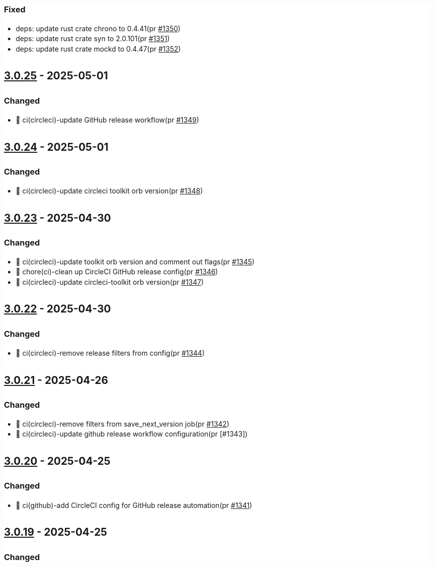 ### Fixed

- deps: update rust crate chrono to 0.4.41(pr [#1350])
- deps: update rust crate syn to 2.0.101(pr [#1351])
- deps: update rust crate mockd to 0.4.47(pr [#1352])

## [3.0.25] - 2025-05-01

### Changed

- 👷 ci(circleci)-update GitHub release workflow(pr [#1349])

## [3.0.24] - 2025-05-01

### Changed

- 👷 ci(circleci)-update circleci toolkit orb version(pr [#1348])

## [3.0.23] - 2025-04-30

### Changed

- 👷 ci(circleci)-update toolkit orb version and comment out flags(pr [#1345])
- 🔧 chore(ci)-clean up CircleCI GitHub release config(pr [#1346])
- 👷 ci(circleci)-update circleci-toolkit orb version(pr [#1347])

## [3.0.22] - 2025-04-30

### Changed

- 👷 ci(circleci)-remove release filters from config(pr [#1344])

## [3.0.21] - 2025-04-26

### Changed

- 👷 ci(circleci)-remove filters from save_next_version job(pr [#1342])
- 👷 ci(circleci)-update github release workflow configuration(pr [#1343])

## [3.0.20] - 2025-04-25

### Changed

- 👷 ci(github)-add CircleCI config for GitHub release automation(pr [#1341])

## [3.0.19] - 2025-04-25

### Changed


[@Lunarequest]: https://github.com/Lunarequest/Lunarequest
[#994]: https://github.com/jerus-org/hcaptcha-rs/pull/994
[#993]: https://github.com/jerus-org/hcaptcha-rs/pull/993
[#992]: https://github.com/jerus-org/hcaptcha-rs/pull/992
[#995]: https://github.com/jerus-org/hcaptcha-rs/pull/995
[#996]: https://github.com/jerus-org/hcaptcha-rs/pull/996
[#999]: https://github.com/jerus-org/hcaptcha-rs/pull/999
[#997]: https://github.com/jerus-org/hcaptcha-rs/pull/997
[#998]: https://github.com/jerus-org/hcaptcha-rs/pull/998
[#1000]: https://github.com/jerus-org/hcaptcha-rs/pull/1000
[#1001]: https://github.com/jerus-org/hcaptcha-rs/pull/1001
[#1002]: https://github.com/jerus-org/hcaptcha-rs/pull/1002
[#1004]: https://github.com/jerus-org/hcaptcha-rs/pull/1004
[#1005]: https://github.com/jerus-org/hcaptcha-rs/pull/1005
[#1003]: https://github.com/jerus-org/hcaptcha-rs/pull/1003
[#1006]: https://github.com/jerus-org/hcaptcha-rs/pull/1006
[#1007]: https://github.com/jerus-org/hcaptcha-rs/pull/1007
[#1008]: https://github.com/jerus-org/hcaptcha-rs/pull/1008
[#1009]: https://github.com/jerus-org/hcaptcha-rs/pull/1009
[#1010]: https://github.com/jerus-org/hcaptcha-rs/pull/1010
[#1011]: https://github.com/jerus-org/hcaptcha-rs/pull/1011
[#1012]: https://github.com/jerus-org/hcaptcha-rs/pull/1012
[#1013]: https://github.com/jerus-org/hcaptcha-rs/pull/1013
[#1014]: https://github.com/jerus-org/hcaptcha-rs/pull/1014
[#1015]: https://github.com/jerus-org/hcaptcha-rs/pull/1015
[#1016]: https://github.com/jerus-org/hcaptcha-rs/pull/1016
[#1017]: https://github.com/jerus-org/hcaptcha-rs/pull/1017
[#1018]: https://github.com/jerus-org/hcaptcha-rs/pull/1018
[#1019]: https://github.com/jerus-org/hcaptcha-rs/pull/1019
[#1020]: https://github.com/jerus-org/hcaptcha-rs/pull/1020
[#1021]: https://github.com/jerus-org/hcaptcha-rs/pull/1021
[#1022]: https://github.com/jerus-org/hcaptcha-rs/pull/1022
[#1023]: https://github.com/jerus-org/hcaptcha-rs/pull/1023
[#1024]: https://github.com/jerus-org/hcaptcha-rs/pull/1024
[#1025]: https://github.com/jerus-org/hcaptcha-rs/pull/1025
[#1026]: https://github.com/jerus-org/hcaptcha-rs/pull/1026
[#1027]: https://github.com/jerus-org/hcaptcha-rs/pull/1027
[#1029]: https://github.com/jerus-org/hcaptcha-rs/pull/1029
[#1028]: https://github.com/jerus-org/hcaptcha-rs/pull/1028
[#1030]: https://github.com/jerus-org/hcaptcha-rs/pull/1030
[#1031]: https://github.com/jerus-org/hcaptcha-rs/pull/1031
[#1032]: https://github.com/jerus-org/hcaptcha-rs/pull/1032
[#1033]: https://github.com/jerus-org/hcaptcha-rs/pull/1033
[#1034]: https://github.com/jerus-org/hcaptcha-rs/pull/1034
[#1035]: https://github.com/jerus-org/hcaptcha-rs/pull/1035
[#1036]: https://github.com/jerus-org/hcaptcha-rs/pull/1036
[#1037]: https://github.com/jerus-org/hcaptcha-rs/pull/1037
[#1041]: https://github.com/jerus-org/hcaptcha-rs/pull/1041
[#1038]: https://github.com/jerus-org/hcaptcha-rs/pull/1038
[#1039]: https://github.com/jerus-org/hcaptcha-rs/pull/1039
[#1040]: https://github.com/jerus-org/hcaptcha-rs/pull/1040
[#1042]: https://github.com/jerus-org/hcaptcha-rs/pull/1042
[#1043]: https://github.com/jerus-org/hcaptcha-rs/pull/1043
[#1044]: https://github.com/jerus-org/hcaptcha-rs/pull/1044
[#1045]: https://github.com/jerus-org/hcaptcha-rs/pull/1045
[#1046]: https://github.com/jerus-org/hcaptcha-rs/pull/1046
[#1047]: https://github.com/jerus-org/hcaptcha-rs/pull/1047
[#1048]: https://github.com/jerus-org/hcaptcha-rs/pull/1048
[#1049]: https://github.com/jerus-org/hcaptcha-rs/pull/1049
[#1050]: https://github.com/jerus-org/hcaptcha-rs/pull/1050
[#1051]: https://github.com/jerus-org/hcaptcha-rs/pull/1051
[#1052]: https://github.com/jerus-org/hcaptcha-rs/pull/1052
[#1053]: https://github.com/jerus-org/hcaptcha-rs/pull/1053
[#1054]: https://github.com/jerus-org/hcaptcha-rs/pull/1054
[#1055]: https://github.com/jerus-org/hcaptcha-rs/pull/1055
[#1056]: https://github.com/jerus-org/hcaptcha-rs/pull/1056
[#1057]: https://github.com/jerus-org/hcaptcha-rs/pull/1057
[#1058]: https://github.com/jerus-org/hcaptcha-rs/pull/1058
[#1059]: https://github.com/jerus-org/hcaptcha-rs/pull/1059
[#1060]: https://github.com/jerus-org/hcaptcha-rs/pull/1060
[#1061]: https://github.com/jerus-org/hcaptcha-rs/pull/1061
[#1063]: https://github.com/jerus-org/hcaptcha-rs/pull/1063
[#1064]: https://github.com/jerus-org/hcaptcha-rs/pull/1064
[#1065]: https://github.com/jerus-org/hcaptcha-rs/pull/1065
[#1066]: https://github.com/jerus-org/hcaptcha-rs/pull/1066
[#1067]: https://github.com/jerus-org/hcaptcha-rs/pull/1067
[#1068]: https://github.com/jerus-org/hcaptcha-rs/pull/1068
[#1069]: https://github.com/jerus-org/hcaptcha-rs/pull/1069
[#1070]: https://github.com/jerus-org/hcaptcha-rs/pull/1070
[#1071]: https://github.com/jerus-org/hcaptcha-rs/pull/1071
[#1072]: https://github.com/jerus-org/hcaptcha-rs/pull/1072
[#1073]: https://github.com/jerus-org/hcaptcha-rs/pull/1073
[#1074]: https://github.com/jerus-org/hcaptcha-rs/pull/1074
[#1075]: https://github.com/jerus-org/hcaptcha-rs/pull/1075
[#1076]: https://github.com/jerus-org/hcaptcha-rs/pull/1076
[#1077]: https://github.com/jerus-org/hcaptcha-rs/pull/1077
[#1078]: https://github.com/jerus-org/hcaptcha-rs/pull/1078
[#1080]: https://github.com/jerus-org/hcaptcha-rs/pull/1080
[#1079]: https://github.com/jerus-org/hcaptcha-rs/pull/1079
[#1081]: https://github.com/jerus-org/hcaptcha-rs/pull/1081
[#1082]: https://github.com/jerus-org/hcaptcha-rs/pull/1082
[#1083]: https://github.com/jerus-org/hcaptcha-rs/pull/1083
[#1084]: https://github.com/jerus-org/hcaptcha-rs/pull/1084
[#1085]: https://github.com/jerus-org/hcaptcha-rs/pull/1085
[#1088]: https://github.com/jerus-org/hcaptcha-rs/pull/1088
[#1087]: https://github.com/jerus-org/hcaptcha-rs/pull/1087
[#1089]: https://github.com/jerus-org/hcaptcha-rs/pull/1089
[#1090]: https://github.com/jerus-org/hcaptcha-rs/pull/1090
[#1091]: https://github.com/jerus-org/hcaptcha-rs/pull/1091
[#1092]: https://github.com/jerus-org/hcaptcha-rs/pull/1092
[#1093]: https://github.com/jerus-org/hcaptcha-rs/pull/1093
[#1094]: https://github.com/jerus-org/hcaptcha-rs/pull/1094
[#1095]: https://github.com/jerus-org/hcaptcha-rs/pull/1095
[#1096]: https://github.com/jerus-org/hcaptcha-rs/pull/1096
[#1097]: https://github.com/jerus-org/hcaptcha-rs/pull/1097
[#1098]: https://github.com/jerus-org/hcaptcha-rs/pull/1098
[#1100]: https://github.com/jerus-org/hcaptcha-rs/pull/1100
[#1101]: https://github.com/jerus-org/hcaptcha-rs/pull/1101
[#1102]: https://github.com/jerus-org/hcaptcha-rs/pull/1102
[#1103]: https://github.com/jerus-org/hcaptcha-rs/pull/1103
[#1104]: https://github.com/jerus-org/hcaptcha-rs/pull/1104
[#1106]: https://github.com/jerus-org/hcaptcha-rs/pull/1106
[#1109]: https://github.com/jerus-org/hcaptcha-rs/pull/1109
[#1107]: https://github.com/jerus-org/hcaptcha-rs/pull/1107
[#1108]: https://github.com/jerus-org/hcaptcha-rs/pull/1108
[#1110]: https://github.com/jerus-org/hcaptcha-rs/pull/1110
[#1111]: https://github.com/jerus-org/hcaptcha-rs/pull/1111
[#1112]: https://github.com/jerus-org/hcaptcha-rs/pull/1112
[#1113]: https://github.com/jerus-org/hcaptcha-rs/pull/1113
[#1114]: https://github.com/jerus-org/hcaptcha-rs/pull/1114
[#1116]: https://github.com/jerus-org/hcaptcha-rs/pull/1116
[#1115]: https://github.com/jerus-org/hcaptcha-rs/pull/1115
[#1117]: https://github.com/jerus-org/hcaptcha-rs/pull/1117
[#1119]: https://github.com/jerus-org/hcaptcha-rs/pull/1119
[#1118]: https://github.com/jerus-org/hcaptcha-rs/pull/1118
[#1120]: https://github.com/jerus-org/hcaptcha-rs/pull/1120
[#1121]: https://github.com/jerus-org/hcaptcha-rs/pull/1121
[#1122]: https://github.com/jerus-org/hcaptcha-rs/pull/1122
[#1123]: https://github.com/jerus-org/hcaptcha-rs/pull/1123
[#1124]: https://github.com/jerus-org/hcaptcha-rs/pull/1124
[#1125]: https://github.com/jerus-org/hcaptcha-rs/pull/1125
[#1126]: https://github.com/jerus-org/hcaptcha-rs/pull/1126
[#1127]: https://github.com/jerus-org/hcaptcha-rs/pull/1127
[#1128]: https://github.com/jerus-org/hcaptcha-rs/pull/1128
[#1129]: https://github.com/jerus-org/hcaptcha-rs/pull/1129
[#1130]: https://github.com/jerus-org/hcaptcha-rs/pull/1130
[#1131]: https://github.com/jerus-org/hcaptcha-rs/pull/1131
[#1132]: https://github.com/jerus-org/hcaptcha-rs/pull/1132
[#1133]: https://github.com/jerus-org/hcaptcha-rs/pull/1133
[#1134]: https://github.com/jerus-org/hcaptcha-rs/pull/1134
[#1135]: https://github.com/jerus-org/hcaptcha-rs/pull/1135
[#1136]: https://github.com/jerus-org/hcaptcha-rs/pull/1136
[#1137]: https://github.com/jerus-org/hcaptcha-rs/pull/1137
[#1138]: https://github.com/jerus-org/hcaptcha-rs/pull/1138
[#1139]: https://github.com/jerus-org/hcaptcha-rs/pull/1139
[#1140]: https://github.com/jerus-org/hcaptcha-rs/pull/1140
[#1141]: https://github.com/jerus-org/hcaptcha-rs/pull/1141
[#1142]: https://github.com/jerus-org/hcaptcha-rs/pull/1142
[#1143]: https://github.com/jerus-org/hcaptcha-rs/pull/1143
[#1144]: https://github.com/jerus-org/hcaptcha-rs/pull/1144
[#1146]: https://github.com/jerus-org/hcaptcha-rs/pull/1146
[#1147]: https://github.com/jerus-org/hcaptcha-rs/pull/1147
[#1145]: https://github.com/jerus-org/hcaptcha-rs/pull/1145
[#1148]: https://github.com/jerus-org/hcaptcha-rs/pull/1148
[#1150]: https://github.com/jerus-org/hcaptcha-rs/pull/1150
[#1151]: https://github.com/jerus-org/hcaptcha-rs/pull/1151
[#1152]: https://github.com/jerus-org/hcaptcha-rs/pull/1152
[#1153]: https://github.com/jerus-org/hcaptcha-rs/pull/1153
[#1154]: https://github.com/jerus-org/hcaptcha-rs/pull/1154
[#1155]: https://github.com/jerus-org/hcaptcha-rs/pull/1155
[#1156]: https://github.com/jerus-org/hcaptcha-rs/pull/1156
[#1157]: https://github.com/jerus-org/hcaptcha-rs/pull/1157
[#1149]: https://github.com/jerus-org/hcaptcha-rs/pull/1149
[#1158]: https://github.com/jerus-org/hcaptcha-rs/pull/1158
[#1159]: https://github.com/jerus-org/hcaptcha-rs/pull/1159
[#1160]: https://github.com/jerus-org/hcaptcha-rs/pull/1160
[#1161]: https://github.com/jerus-org/hcaptcha-rs/pull/1161
[#1163]: https://github.com/jerus-org/hcaptcha-rs/pull/1163
[#1162]: https://github.com/jerus-org/hcaptcha-rs/pull/1162
[#1164]: https://github.com/jerus-org/hcaptcha-rs/pull/1164
[#1165]: https://github.com/jerus-org/hcaptcha-rs/pull/1165
[#1166]: https://github.com/jerus-org/hcaptcha-rs/pull/1166
[#1167]: https://github.com/jerus-org/hcaptcha-rs/pull/1167
[#1168]: https://github.com/jerus-org/hcaptcha-rs/pull/1168
[#1169]: https://github.com/jerus-org/hcaptcha-rs/pull/1169
[#1170]: https://github.com/jerus-org/hcaptcha-rs/pull/1170
[#1171]: https://github.com/jerus-org/hcaptcha-rs/pull/1171
[#1172]: https://github.com/jerus-org/hcaptcha-rs/pull/1172
[#1173]: https://github.com/jerus-org/hcaptcha-rs/pull/1173
[#1174]: https://github.com/jerus-org/hcaptcha-rs/pull/1174
[#1175]: https://github.com/jerus-org/hcaptcha-rs/pull/1175
[#1176]: https://github.com/jerus-org/hcaptcha-rs/pull/1176
[#1177]: https://github.com/jerus-org/hcaptcha-rs/pull/1177
[#1178]: https://github.com/jerus-org/hcaptcha-rs/pull/1178
[#1179]: https://github.com/jerus-org/hcaptcha-rs/pull/1179
[#1180]: https://github.com/jerus-org/hcaptcha-rs/pull/1180
[#1181]: https://github.com/jerus-org/hcaptcha-rs/pull/1181
[#1182]: https://github.com/jerus-org/hcaptcha-rs/pull/1182
[#1183]: https://github.com/jerus-org/hcaptcha-rs/pull/1183
[#1184]: https://github.com/jerus-org/hcaptcha-rs/pull/1184
[#1185]: https://github.com/jerus-org/hcaptcha-rs/pull/1185
[#1186]: https://github.com/jerus-org/hcaptcha-rs/pull/1186
[#1187]: https://github.com/jerus-org/hcaptcha-rs/pull/1187
[#1188]: https://github.com/jerus-org/hcaptcha-rs/pull/1188
[#1189]: https://github.com/jerus-org/hcaptcha-rs/pull/1189
[#1190]: https://github.com/jerus-org/hcaptcha-rs/pull/1190
[#1192]: https://github.com/jerus-org/hcaptcha-rs/pull/1192
[#1193]: https://github.com/jerus-org/hcaptcha-rs/pull/1193
[#1194]: https://github.com/jerus-org/hcaptcha-rs/pull/1194
[#1195]: https://github.com/jerus-org/hcaptcha-rs/pull/1195
[#1197]: https://github.com/jerus-org/hcaptcha-rs/pull/1197
[#1198]: https://github.com/jerus-org/hcaptcha-rs/pull/1198
[#1200]: https://github.com/jerus-org/hcaptcha-rs/pull/1200
[#1201]: https://github.com/jerus-org/hcaptcha-rs/pull/1201
[#1203]: https://github.com/jerus-org/hcaptcha-rs/pull/1203
[#1204]: https://github.com/jerus-org/hcaptcha-rs/pull/1204
[#1207]: https://github.com/jerus-org/hcaptcha-rs/pull/1207
[#1212]: https://github.com/jerus-org/hcaptcha-rs/pull/1212
[#1205]: https://github.com/jerus-org/hcaptcha-rs/pull/1205
[#1206]: https://github.com/jerus-org/hcaptcha-rs/pull/1206
[#1208]: https://github.com/jerus-org/hcaptcha-rs/pull/1208
[#1209]: https://github.com/jerus-org/hcaptcha-rs/pull/1209
[#1210]: https://github.com/jerus-org/hcaptcha-rs/pull/1210
[#1211]: https://github.com/jerus-org/hcaptcha-rs/pull/1211
[#1213]: https://github.com/jerus-org/hcaptcha-rs/pull/1213
[#1214]: https://github.com/jerus-org/hcaptcha-rs/pull/1214
[#1215]: https://github.com/jerus-org/hcaptcha-rs/pull/1215
[#1216]: https://github.com/jerus-org/hcaptcha-rs/pull/1216
[#1217]: https://github.com/jerus-org/hcaptcha-rs/pull/1217
[#1218]: https://github.com/jerus-org/hcaptcha-rs/pull/1218
[#1219]: https://github.com/jerus-org/hcaptcha-rs/pull/1219
[#1221]: https://github.com/jerus-org/hcaptcha-rs/pull/1221
[#1222]: https://github.com/jerus-org/hcaptcha-rs/pull/1222
[#1223]: https://github.com/jerus-org/hcaptcha-rs/pull/1223
[#1224]: https://github.com/jerus-org/hcaptcha-rs/pull/1224
[#1225]: https://github.com/jerus-org/hcaptcha-rs/pull/1225
[#1226]: https://github.com/jerus-org/hcaptcha-rs/pull/1226
[#1227]: https://github.com/jerus-org/hcaptcha-rs/pull/1227
[#1228]: https://github.com/jerus-org/hcaptcha-rs/pull/1228
[#1229]: https://github.com/jerus-org/hcaptcha-rs/pull/1229
[#1231]: https://github.com/jerus-org/hcaptcha-rs/pull/1231
[#1230]: https://github.com/jerus-org/hcaptcha-rs/pull/1230
[#1232]: https://github.com/jerus-org/hcaptcha-rs/pull/1232
[#1233]: https://github.com/jerus-org/hcaptcha-rs/pull/1233
[#1234]: https://github.com/jerus-org/hcaptcha-rs/pull/1234
[#1235]: https://github.com/jerus-org/hcaptcha-rs/pull/1235
[#1236]: https://github.com/jerus-org/hcaptcha-rs/pull/1236
[#1237]: https://github.com/jerus-org/hcaptcha-rs/pull/1237
[#1238]: https://github.com/jerus-org/hcaptcha-rs/pull/1238
[#1239]: https://github.com/jerus-org/hcaptcha-rs/pull/1239
[#1240]: https://github.com/jerus-org/hcaptcha-rs/pull/1240
[#1241]: https://github.com/jerus-org/hcaptcha-rs/pull/1241
[#1242]: https://github.com/jerus-org/hcaptcha-rs/pull/1242
[#1243]: https://github.com/jerus-org/hcaptcha-rs/pull/1243
[#1244]: https://github.com/jerus-org/hcaptcha-rs/pull/1244
[#1245]: https://github.com/jerus-org/hcaptcha-rs/pull/1245
[#1246]: https://github.com/jerus-org/hcaptcha-rs/pull/1246
[#1247]: https://github.com/jerus-org/hcaptcha-rs/pull/1247
[#1248]: https://github.com/jerus-org/hcaptcha-rs/pull/1248
[#1249]: https://github.com/jerus-org/hcaptcha-rs/pull/1249
[#1250]: https://github.com/jerus-org/hcaptcha-rs/pull/1250
[#1251]: https://github.com/jerus-org/hcaptcha-rs/pull/1251
[#1252]: https://github.com/jerus-org/hcaptcha-rs/pull/1252
[#1253]: https://github.com/jerus-org/hcaptcha-rs/pull/1253
[#1254]: https://github.com/jerus-org/hcaptcha-rs/pull/1254
[#1255]: https://github.com/jerus-org/hcaptcha-rs/pull/1255
[#1256]: https://github.com/jerus-org/hcaptcha-rs/pull/1256
[#1257]: https://github.com/jerus-org/hcaptcha-rs/pull/1257
[#1258]: https://github.com/jerus-org/hcaptcha-rs/pull/1258
[#1259]: https://github.com/jerus-org/hcaptcha-rs/pull/1259
[#1260]: https://github.com/jerus-org/hcaptcha-rs/pull/1260
[#1261]: https://github.com/jerus-org/hcaptcha-rs/pull/1261
[#1262]: https://github.com/jerus-org/hcaptcha-rs/pull/1262
[#1263]: https://github.com/jerus-org/hcaptcha-rs/pull/1263
[#1264]: https://github.com/jerus-org/hcaptcha-rs/pull/1264
[#1265]: https://github.com/jerus-org/hcaptcha-rs/pull/1265
[#1266]: https://github.com/jerus-org/hcaptcha-rs/pull/1266
[#1267]: https://github.com/jerus-org/hcaptcha-rs/pull/1267
[#1268]: https://github.com/jerus-org/hcaptcha-rs/pull/1268
[#1269]: https://github.com/jerus-org/hcaptcha-rs/pull/1269
[#1270]: https://github.com/jerus-org/hcaptcha-rs/pull/1270
[#1273]: https://github.com/jerus-org/hcaptcha-rs/pull/1273
[#1271]: https://github.com/jerus-org/hcaptcha-rs/pull/1271
[#1272]: https://github.com/jerus-org/hcaptcha-rs/pull/1272
[#1274]: https://github.com/jerus-org/hcaptcha-rs/pull/1274
[#1275]: https://github.com/jerus-org/hcaptcha-rs/pull/1275
[#1276]: https://github.com/jerus-org/hcaptcha-rs/pull/1276
[#1277]: https://github.com/jerus-org/hcaptcha-rs/pull/1277
[#1278]: https://github.com/jerus-org/hcaptcha-rs/pull/1278
[#1279]: https://github.com/jerus-org/hcaptcha-rs/pull/1279
[#1280]: https://github.com/jerus-org/hcaptcha-rs/pull/1280
[#1281]: https://github.com/jerus-org/hcaptcha-rs/pull/1281
[#1282]: https://github.com/jerus-org/hcaptcha-rs/pull/1282
[#1283]: https://github.com/jerus-org/hcaptcha-rs/pull/1283
[#1284]: https://github.com/jerus-org/hcaptcha-rs/pull/1284
[#1285]: https://github.com/jerus-org/hcaptcha-rs/pull/1285
[#1286]: https://github.com/jerus-org/hcaptcha-rs/pull/1286
[#1287]: https://github.com/jerus-org/hcaptcha-rs/pull/1287
[#1288]: https://github.com/jerus-org/hcaptcha-rs/pull/1288
[#1289]: https://github.com/jerus-org/hcaptcha-rs/pull/1289
[#1290]: https://github.com/jerus-org/hcaptcha-rs/pull/1290
[#1291]: https://github.com/jerus-org/hcaptcha-rs/pull/1291
[#1292]: https://github.com/jerus-org/hcaptcha-rs/pull/1292
[#1293]: https://github.com/jerus-org/hcaptcha-rs/pull/1293
[#1294]: https://github.com/jerus-org/hcaptcha-rs/pull/1294
[#1295]: https://github.com/jerus-org/hcaptcha-rs/pull/1295
[#1296]: https://github.com/jerus-org/hcaptcha-rs/pull/1296
[#1297]: https://github.com/jerus-org/hcaptcha-rs/pull/1297
[#1298]: https://github.com/jerus-org/hcaptcha-rs/pull/1298
[#1299]: https://github.com/jerus-org/hcaptcha-rs/pull/1299
[#1300]: https://github.com/jerus-org/hcaptcha-rs/pull/1300
[#1301]: https://github.com/jerus-org/hcaptcha-rs/pull/1301
[#1302]: https://github.com/jerus-org/hcaptcha-rs/pull/1302
[#1303]: https://github.com/jerus-org/hcaptcha-rs/pull/1303
[#1304]: https://github.com/jerus-org/hcaptcha-rs/pull/1304
[#1305]: https://github.com/jerus-org/hcaptcha-rs/pull/1305
[#1306]: https://github.com/jerus-org/hcaptcha-rs/pull/1306
[#1307]: https://github.com/jerus-org/hcaptcha-rs/pull/1307
[#1308]: https://github.com/jerus-org/hcaptcha-rs/pull/1308
[#1309]: https://github.com/jerus-org/hcaptcha-rs/pull/1309
[#1314]: https://github.com/jerus-org/hcaptcha-rs/pull/1314
[#1310]: https://github.com/jerus-org/hcaptcha-rs/pull/1310
[#1311]: https://github.com/jerus-org/hcaptcha-rs/pull/1311
[#1312]: https://github.com/jerus-org/hcaptcha-rs/pull/1312
[#1313]: https://github.com/jerus-org/hcaptcha-rs/pull/1313
[#1315]: https://github.com/jerus-org/hcaptcha-rs/pull/1315
[#1316]: https://github.com/jerus-org/hcaptcha-rs/pull/1316
[#1317]: https://github.com/jerus-org/hcaptcha-rs/pull/1317
[#1318]: https://github.com/jerus-org/hcaptcha-rs/pull/1318
[#1319]: https://github.com/jerus-org/hcaptcha-rs/pull/1319
[#1320]: https://github.com/jerus-org/hcaptcha-rs/pull/1320
[#1321]: https://github.com/jerus-org/hcaptcha-rs/pull/1321
[#1322]: https://github.com/jerus-org/hcaptcha-rs/pull/1322
[#1323]: https://github.com/jerus-org/hcaptcha-rs/pull/1323
[#1324]: https://github.com/jerus-org/hcaptcha-rs/pull/1324
[#1326]: https://github.com/jerus-org/hcaptcha-rs/pull/1326
[#1327]: https://github.com/jerus-org/hcaptcha-rs/pull/1327
[#1328]: https://github.com/jerus-org/hcaptcha-rs/pull/1328
[#1329]: https://github.com/jerus-org/hcaptcha-rs/pull/1329
[#1330]: https://github.com/jerus-org/hcaptcha-rs/pull/1330
[#1331]: https://github.com/jerus-org/hcaptcha-rs/pull/1331
[#1332]: https://github.com/jerus-org/hcaptcha-rs/pull/1332
[#1333]: https://github.com/jerus-org/hcaptcha-rs/pull/1333
[#1334]: https://github.com/jerus-org/hcaptcha-rs/pull/1334
[#1335]: https://github.com/jerus-org/hcaptcha-rs/pull/1335
[#1336]: https://github.com/jerus-org/hcaptcha-rs/pull/1336
[#1337]: https://github.com/jerus-org/hcaptcha-rs/pull/1337
[#1338]: https://github.com/jerus-org/hcaptcha-rs/pull/1338
[#1339]: https://github.com/jerus-org/hcaptcha-rs/pull/1339
[#1340]: https://github.com/jerus-org/hcaptcha-rs/pull/1340
[#1341]: https://github.com/jerus-org/hcaptcha-rs/pull/1341
[#1342]: https://github.com/jerus-org/hcaptcha-rs/pull/1342
[#1344]: https://github.com/jerus-org/hcaptcha-rs/pull/1344
[#1345]: https://github.com/jerus-org/hcaptcha-rs/pull/1345
[#1346]: https://github.com/jerus-org/hcaptcha-rs/pull/1346
[#1347]: https://github.com/jerus-org/hcaptcha-rs/pull/1347
[#1348]: https://github.com/jerus-org/hcaptcha-rs/pull/1348
[#1349]: https://github.com/jerus-org/hcaptcha-rs/pull/1349
[#1353]: https://github.com/jerus-org/hcaptcha-rs/pull/1353
[#1350]: https://github.com/jerus-org/hcaptcha-rs/pull/1350
[#1351]: https://github.com/jerus-org/hcaptcha-rs/pull/1351
[#1352]: https://github.com/jerus-org/hcaptcha-rs/pull/1352
[#1354]: https://github.com/jerus-org/hcaptcha-rs/pull/1354
[#1355]: https://github.com/jerus-org/hcaptcha-rs/pull/1355
[#1356]: https://github.com/jerus-org/hcaptcha-rs/pull/1356
[#1357]: https://github.com/jerus-org/hcaptcha-rs/pull/1357
[#1358]: https://github.com/jerus-org/hcaptcha-rs/pull/1358
[#1359]: https://github.com/jerus-org/hcaptcha-rs/pull/1359
[#1360]: https://github.com/jerus-org/hcaptcha-rs/pull/1360
[#1361]: https://github.com/jerus-org/hcaptcha-rs/pull/1361
[#1362]: https://github.com/jerus-org/hcaptcha-rs/pull/1362
[#1363]: https://github.com/jerus-org/hcaptcha-rs/pull/1363
[#1366]: https://github.com/jerus-org/hcaptcha-rs/pull/1366
[#1364]: https://github.com/jerus-org/hcaptcha-rs/pull/1364
[#1365]: https://github.com/jerus-org/hcaptcha-rs/pull/1365
[#1367]: https://github.com/jerus-org/hcaptcha-rs/pull/1367
[#1368]: https://github.com/jerus-org/hcaptcha-rs/pull/1368
[#1369]: https://github.com/jerus-org/hcaptcha-rs/pull/1369
[#1370]: https://github.com/jerus-org/hcaptcha-rs/pull/1370
[#1371]: https://github.com/jerus-org/hcaptcha-rs/pull/1371
[#1372]: https://github.com/jerus-org/hcaptcha-rs/pull/1372
[#1373]: https://github.com/jerus-org/hcaptcha-rs/pull/1373
[#1374]: https://github.com/jerus-org/hcaptcha-rs/pull/1374
[#1375]: https://github.com/jerus-org/hcaptcha-rs/pull/1375
[#1376]: https://github.com/jerus-org/hcaptcha-rs/pull/1376
[#1377]: https://github.com/jerus-org/hcaptcha-rs/pull/1377
[#1378]: https://github.com/jerus-org/hcaptcha-rs/pull/1378
[#1379]: https://github.com/jerus-org/hcaptcha-rs/pull/1379
[#1381]: https://github.com/jerus-org/hcaptcha-rs/pull/1381
[#1380]: https://github.com/jerus-org/hcaptcha-rs/pull/1380
[#1382]: https://github.com/jerus-org/hcaptcha-rs/pull/1382
[#1383]: https://github.com/jerus-org/hcaptcha-rs/pull/1383
[#1384]: https://github.com/jerus-org/hcaptcha-rs/pull/1384
[#1385]: https://github.com/jerus-org/hcaptcha-rs/pull/1385
[#1386]: https://github.com/jerus-org/hcaptcha-rs/pull/1386
[#1387]: https://github.com/jerus-org/hcaptcha-rs/pull/1387
[#1388]: https://github.com/jerus-org/hcaptcha-rs/pull/1388
[#1389]: https://github.com/jerus-org/hcaptcha-rs/pull/1389
[#1390]: https://github.com/jerus-org/hcaptcha-rs/pull/1390
[#1391]: https://github.com/jerus-org/hcaptcha-rs/pull/1391
[#1392]: https://github.com/jerus-org/hcaptcha-rs/pull/1392
[#1393]: https://github.com/jerus-org/hcaptcha-rs/pull/1393
[#1394]: https://github.com/jerus-org/hcaptcha-rs/pull/1394
[#1395]: https://github.com/jerus-org/hcaptcha-rs/pull/1395
[#1396]: https://github.com/jerus-org/hcaptcha-rs/pull/1396
[#1397]: https://github.com/jerus-org/hcaptcha-rs/pull/1397
[#1398]: https://github.com/jerus-org/hcaptcha-rs/pull/1398
[#1399]: https://github.com/jerus-org/hcaptcha-rs/pull/1399
[#1400]: https://github.com/jerus-org/hcaptcha-rs/pull/1400
[#1402]: https://github.com/jerus-org/hcaptcha-rs/pull/1402
[Unreleased]: https://github.com/jerus-org/hcaptcha-rs/compare/v3.0.30...HEAD
[3.0.30]: https://github.com/jerus-org/hcaptcha-rs/compare/v3.0.29...v3.0.30
[3.0.29]: https://github.com/jerus-org/hcaptcha-rs/compare/v3.0.28...v3.0.29
[3.0.28]: https://github.com/jerus-org/hcaptcha-rs/compare/v3.0.27...v3.0.28
[3.0.27]: https://github.com/jerus-org/hcaptcha-rs/compare/v3.0.26...v3.0.27
[3.0.26]: https://github.com/jerus-org/hcaptcha-rs/compare/v3.0.25...v3.0.26
[3.0.25]: https://github.com/jerus-org/hcaptcha-rs/compare/v3.0.24...v3.0.25
[3.0.24]: https://github.com/jerus-org/hcaptcha-rs/compare/v3.0.23...v3.0.24
[3.0.23]: https://github.com/jerus-org/hcaptcha-rs/compare/v3.0.22...v3.0.23
[3.0.22]: https://github.com/jerus-org/hcaptcha-rs/compare/v3.0.21...v3.0.22
[3.0.21]: https://github.com/jerus-org/hcaptcha-rs/compare/v3.0.20...v3.0.21
[3.0.20]: https://github.com/jerus-org/hcaptcha-rs/compare/v3.0.19...v3.0.20
[3.0.19]: https://github.com/jerus-org/hcaptcha-rs/compare/v3.0.18...v3.0.19
[3.0.18]: https://github.com/jerus-org/hcaptcha-rs/compare/v3.0.17...v3.0.18
[3.0.17]: https://github.com/jerus-org/hcaptcha-rs/compare/v3.0.16...v3.0.17
[3.0.16]: https://github.com/jerus-org/hcaptcha-rs/compare/v3.0.15...v3.0.16
[3.0.15]: https://github.com/jerus-org/hcaptcha-rs/compare/v3.0.14...v3.0.15
[3.0.14]: https://github.com/jerus-org/hcaptcha-rs/compare/v3.0.13...v3.0.14
[3.0.13]: https://github.com/jerus-org/hcaptcha-rs/compare/v3.0.12...v3.0.13
[3.0.12]: https://github.com/jerus-org/hcaptcha-rs/compare/v3.0.11...v3.0.12
[3.0.11]: https://github.com/jerus-org/hcaptcha-rs/compare/v3.0.10...v3.0.11
[3.0.10]: https://github.com/jerus-org/hcaptcha-rs/compare/v3.0.9...v3.0.10
[3.0.9]: https://github.com/jerus-org/hcaptcha-rs/compare/v3.0.8...v3.0.9
[3.0.8]: https://github.com/jerus-org/hcaptcha-rs/compare/v3.0.7...v3.0.8
[3.0.7]: https://github.com/jerus-org/hcaptcha-rs/compare/v3.0.6...v3.0.7
[3.0.6]: https://github.com/jerus-org/hcaptcha-rs/compare/v3.0.5...v3.0.6
[3.0.5]: https://github.com/jerus-org/hcaptcha-rs/compare/v3.0.4...v3.0.5
[3.0.4]: https://github.com/jerus-org/hcaptcha-rs/compare/v3.0.3...v3.0.4
[3.0.3]: https://github.com/jerus-org/hcaptcha-rs/compare/v3.0.2...v3.0.3
[3.0.2]: https://github.com/jerus-org/hcaptcha-rs/compare/v3.0.1...v3.0.2
[3.0.1]: https://github.com/jerus-org/hcaptcha-rs/compare/v3.0.0...v3.0.1
[3.0.0]: https://github.com/jerus-org/hcaptcha-rs/compare/v3.0.0...v3.0.0
[3.0.0]: https://github.com/jerus-org/hcaptcha-rs/compare/v2.8.10...v3.0.0
[2.8.10]: https://github.com/jerus-org/hcaptcha-rs/compare/v2.8.10...v2.8.10
[2.8.10]: https://github.com/jerus-org/hcaptcha-rs/compare/v2.8.10...v2.8.10
[2.8.9]: https://github.com/jerus-org/hcaptcha-rs/compare/v2.8.9...v2.8.9
[2.8.9]: https://github.com/jerus-org/hcaptcha-rs/compare/v2.8.8...v2.8.9
[2.8.8]: https://github.com/jerus-org/hcaptcha-rs/compare/v2.8.7...v2.8.8
[2.8.7]: https://github.com/jerus-org/hcaptcha-rs/compare/v2.8.6...v2.8.7
[2.8.6]: https://github.com/jerus-org/hcaptcha-rs/compare/v2.8.5...v2.8.6
[2.8.5]: https://github.com/jerus-org/hcaptcha-rs/compare/v2.8.4...v2.8.5
[2.8.4]: https://github.com/jerus-org/hcaptcha-rs/compare/v2.8.3...v2.8.4
[2.8.3]: https://github.com/jerus-org/hcaptcha-rs/compare/v2.8.2...v2.8.3
[2.8.2]: https://github.com/jerus-org/hcaptcha-rs/compare/v2.8.1...v2.8.2
[2.8.1]: https://github.com/jerus-org/hcaptcha-rs/compare/v2.8.0...v2.8.1
[2.8.0]: https://github.com/jerus-org/hcaptcha-rs/compare/v2.7.9...v2.8.0
[2.7.9]: https://github.com/jerus-org/hcaptcha-rs/compare/v2.7.8...v2.7.9
[2.7.8]: https://github.com/jerus-org/hcaptcha-rs/compare/v2.7.7...v2.7.8
[2.7.7]: https://github.com/jerus-org/hcaptcha-rs/compare/v2.7.6...v2.7.7
[2.7.6]: https://github.com/jerus-org/hcaptcha-rs/compare/v2.7.5...v2.7.6
[2.7.5]: https://github.com/jerus-org/hcaptcha-rs/compare/v2.7.4...v2.7.5
[2.7.4]: https://github.com/jerus-org/hcaptcha-rs/compare/v2.7.3...v2.7.4
[2.7.3]: https://github.com/jerus-org/hcaptcha-rs/compare/v2.7.2...v2.7.3
[2.7.2]: https://github.com/jerus-org/hcaptcha-rs/compare/v2.7.1...v2.7.2
[2.7.1]: https://github.com/jerus-org/hcaptcha-rs/compare/v2.7.0...v2.7.1
[2.7.0]: https://github.com/jerus-org/hcaptcha-rs/compare/v2.6.4...v2.7.0
[2.6.4]: https://github.com/jerus-org/hcaptcha-rs/compare/v2.6.3...v2.6.4
[2.6.3]: https://github.com/jerus-org/hcaptcha-rs/compare/v2.6.2...v2.6.3
[2.6.2]: https://github.com/jerus-org/hcaptcha-rs/compare/v2.6.1...v2.6.2
[2.6.1]: https://github.com/jerus-org/hcaptcha-rs/compare/v2.6.0...v2.6.1
[2.6.0]: https://github.com/jerus-org/hcaptcha-rs/compare/v2.5.0...v2.6.0
[2.5.0]: https://github.com/jerus-org/hcaptcha-rs/compare/v2.4.9...v2.5.0
[2.4.9]: https://github.com/jerus-org/hcaptcha-rs/compare/v2.4.8...v2.4.9
[2.4.8]: https://github.com/jerus-org/hcaptcha-rs/compare/v2.4.7...v2.4.8
[2.4.7]: https://github.com/jerus-org/hcaptcha-rs/compare/v2.4.6...v2.4.7
[2.4.6]: https://github.com/jerus-org/hcaptcha-rs/compare/v2.4.5...v2.4.6
[2.4.5]: https://github.com/jerus-org/hcaptcha-rs/compare/v2.4.4...v2.4.5
[2.4.4]: https://github.com/jerus-org/hcaptcha-rs/compare/v2.4.3...v2.4.4
[2.4.3]: https://github.com/jerus-org/hcaptcha-rs/compare/v2.4.2...v2.4.3
[2.4.2]: https://github.com/jerus-org/hcaptcha-rs/compare/v2.4.1...v2.4.2
[2.4.1]: https://github.com/jerus-org/hcaptcha-rs/compare/v2.4.0...v2.4.1
[2.4.0]: https://github.com/jerus-org/hcaptcha-rs/compare/v2.3.1...v2.4.0
[2.3.1]: https://github.com/jerus-org/hcaptcha-rs/compare/v2.3.0...v2.3.1
[2.3.0]: https://github.com/jerus-org/hcaptcha-rs/compare/v2.2.2...v2.3.0
[2.2.2]: https://github.com/jerus-org/hcaptcha-rs/compare/v2.2.1...v2.2.2
[2.2.1]: https://github.com/jerus-org/hcaptcha-rs/compare/v2.2.0...v2.2.1
[2.2.0]: https://github.com/jerus-org/hcaptcha-rs/compare/v2.1.1...v2.2.0
[2.1.1]: https://github.com/jerus-org/hcaptcha-rs/compare/v2.0.1...v2.1.1
[2.0.1]: https://github.com/jerus-org/hcaptcha-rs/compare/v2.0.0...v2.0.1
[2.0.0]: https://github.com/jerus-org/hcaptcha-rs/compare/v1.0.1...v2.0.0
[1.0.1]: https://github.com/jerus-org/hcaptcha-rs/releases/tag/v1.0.1